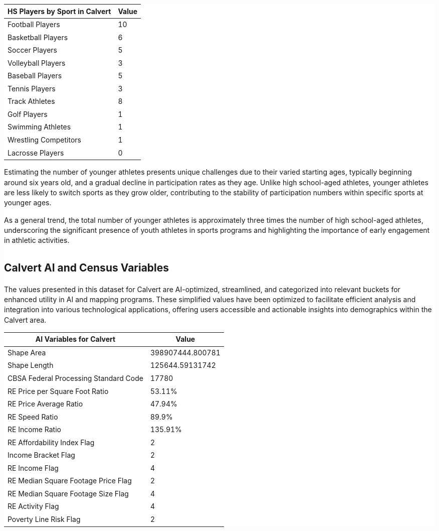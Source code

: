 | HS Players by Sport in Calvert | Value |
|-------------|-------|
| Football Players | 10 |
| Basketball Players | 6 |
| Soccer Players | 5 |
| Volleyball Players | 3 |
| Baseball Players | 5 |
| Tennis Players | 3 |
| Track Athletes | 8 |
| Golf Players | 1 |
| Swimming Athletes | 1 |
| Wrestling Competitors | 1 |
| Lacrosse Players | 0 |

Estimating the number of younger athletes presents unique challenges due to their varied starting ages, typically beginning around six years old, and a gradual decline in participation rates as they age. Unlike high school-aged athletes, younger athletes are less likely to switch sports as they grow older, contributing to the stability of participation numbers within specific sports at younger ages.  

As a general trend, the total number of younger athletes is approximately three times the number of high school-aged athletes, underscoring the significant presence of youth athletes in sports programs and highlighting the importance of early engagement in athletic activities.

## Calvert AI and Census Variables

The values presented in this dataset for Calvert are AI-optimized, streamlined, and categorized into relevant buckets for enhanced utility in AI and mapping programs. These simplified values have been optimized to facilitate efficient analysis and integration into various technological applications, offering users accessible and actionable insights into demographics within the Calvert area.

| AI Variables for Calvert | Value |
|-------------|-------|
| Shape Area | 398907444.800781 |
| Shape Length | 125644.59131742 |
| CBSA Federal Processing Standard Code | 17780 |
| RE Price per Square Foot Ratio | 53.11% |
| RE Price Average Ratio | 47.94% |
| RE Speed Ratio | 89.9% |
| RE Income Ratio | 135.91% |
| RE Affordability Index Flag | 2 |
| Income Bracket Flag | 2 |
| RE Income Flag | 4 |
| RE Median Square Footage Price Flag | 2 |
| RE Median Square Footage Size Flag | 4 |
| RE Activity Flag | 4 |
| Poverty Line Risk Flag | 2 |
